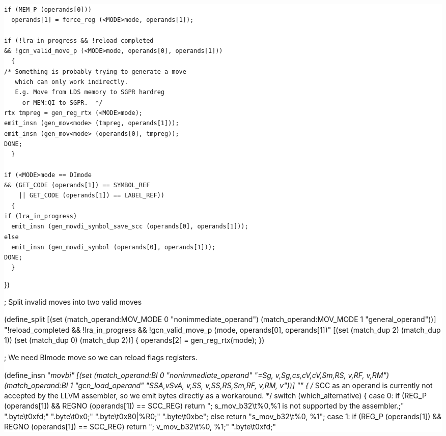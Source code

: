     if (MEM_P (operands[0]))
      operands[1] = force_reg (<MODE>mode, operands[1]);

    if (!lra_in_progress && !reload_completed
	&& !gcn_valid_move_p (<MODE>mode, operands[0], operands[1]))
      {
	/* Something is probably trying to generate a move
	   which can only work indirectly.
	   E.g. Move from LDS memory to SGPR hardreg
	     or MEM:QI to SGPR.  */
	rtx tmpreg = gen_reg_rtx (<MODE>mode);
	emit_insn (gen_mov<mode> (tmpreg, operands[1]));
	emit_insn (gen_mov<mode> (operands[0], tmpreg));
	DONE;
      }

    if (<MODE>mode == DImode
	&& (GET_CODE (operands[1]) == SYMBOL_REF
	    || GET_CODE (operands[1]) == LABEL_REF))
      {
	if (lra_in_progress)
	  emit_insn (gen_movdi_symbol_save_scc (operands[0], operands[1]));
	else
	  emit_insn (gen_movdi_symbol (operands[0], operands[1]));
	DONE;
      }
  })

; Split invalid moves into two valid moves

(define_split
  [(set (match_operand:MOV_MODE 0 "nonimmediate_operand")
	(match_operand:MOV_MODE 1 "general_operand"))]
  "!reload_completed && !lra_in_progress
   && !gcn_valid_move_p (<MODE>mode, operands[0], operands[1])"
  [(set (match_dup 2) (match_dup 1))
   (set (match_dup 0) (match_dup 2))]
  {
    operands[2] = gen_reg_rtx(<MODE>mode);
  })

; We need BImode move so we can reload flags registers.

(define_insn "*movbi"
  [(set (match_operand:BI 0 "nonimmediate_operand"
				    "=Sg,   v,Sg,cs,cV,cV,Sm,RS, v,RF, v,RM")
	(match_operand:BI 1 "gcn_load_operand"
				    "SSA,vSvA, v,SS, v,SS,RS,Sm,RF, v,RM, v"))]
  ""
  {
    /* SCC as an operand is currently not accepted by the LLVM assembler, so
       we emit bytes directly as a workaround.  */
    switch (which_alternative) {
    case 0:
      if (REG_P (operands[1]) && REGNO (operands[1]) == SCC_REG)
	return "; s_mov_b32\t%0,%1 is not supported by the assembler.\;"
	       ".byte\t0xfd\;"
	       ".byte\t0x0\;"
	       ".byte\t0x80|%R0\;"
	       ".byte\t0xbe";
      else
	return "s_mov_b32\t%0, %1";
    case 1:
      if (REG_P (operands[1]) && REGNO (operands[1]) == SCC_REG)
	return "; v_mov_b32\t%0, %1\;"
	       ".byte\t0xfd\;"